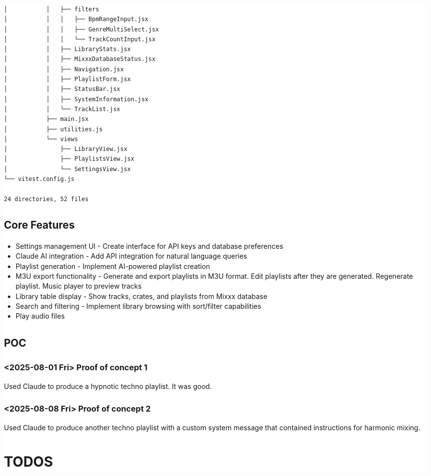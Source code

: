 ```
│           │   ├── filters
│           │   │   ├── BpmRangeInput.jsx
│           │   │   ├── GenreMultiSelect.jsx
│           │   │   └── TrackCountInput.jsx
│           │   ├── LibraryStats.jsx
│           │   ├── MixxxDatabaseStatus.jsx
│           │   ├── Navigation.jsx
│           │   ├── PlaylistForm.jsx
│           │   ├── StatusBar.jsx
│           │   ├── SystemInformation.jsx
│           │   └── TrackList.jsx
│           ├── main.jsx
│           ├── utilities.js
│           └── views
│               ├── LibraryView.jsx
│               ├── PlaylistsView.jsx
│               └── SettingsView.jsx
└── vitest.config.js

24 directories, 52 files
```

## Core Features
- Settings management UI - Create interface for API keys and
  database preferences
- Claude AI integration - Add API integration for natural language
  queries
- Playlist generation - Implement AI-powered playlist creation
- M3U export functionality - Generate and export playlists in M3U
  format. Edit playlists after they are generated. Regenerate playlist.
  Music player to preview tracks
- Library table display - Show tracks, crates, and playlists from
  Mixxx database
- Search and filtering - Implement library browsing with sort/filter
  capabilities
- Play audio files

## POC
### \<2025-08-01 Fri\> Proof of concept 1

Used Claude to produce a hypnotic techno playlist. It was good.

### \<2025-08-08 Fri\> Proof of concept 2

Used Claude to produce another techno playlist with a custom system
message that contained instructions for harmonic mixing.

# TODOS
